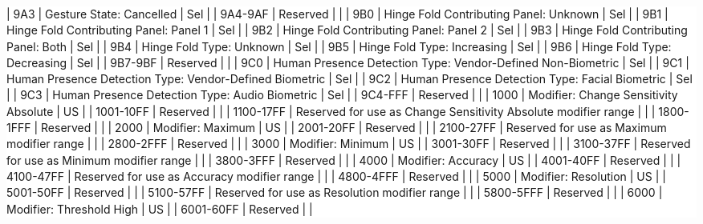 | 9A3       | Gesture State:  Cancelled                                      | Sel         |
| 9A4-9AF   | Reserved                                                       |             |
| 9B0       | Hinge Fold Contributing Panel:  Unknown                        | Sel         |
| 9B1       | Hinge Fold Contributing Panel:  Panel 1                        | Sel         |
| 9B2       | Hinge Fold Contributing Panel:  Panel 2                        | Sel         |
| 9B3       | Hinge Fold Contributing Panel:  Both                           | Sel         |
| 9B4       | Hinge Fold Type:  Unknown                                      | Sel         |
| 9B5       | Hinge Fold Type:  Increasing                                   | Sel         |
| 9B6       | Hinge Fold Type:  Decreasing                                   | Sel         |
| 9B7-9BF   | Reserved                                                       |             |
| 9C0       | Human Presence Detection Type:  Vendor-Defined Non-Biometric   | Sel         |
| 9C1       | Human Presence Detection Type:  Vendor-Defined Biometric       | Sel         |
| 9C2       | Human Presence Detection Type:  Facial Biometric               | Sel         |
| 9C3       | Human Presence Detection Type:  Audio Biometric                | Sel         |
| 9C4-FFF   | Reserved                                                       |             |
| 1000      | Modifier:  Change Sensitivity Absolute                         | US          |
| 1001-10FF | Reserved                                                       |             |
| 1100-17FF | Reserved for use as Change Sensitivity Absolute modifier range |             |
| 1800-1FFF | Reserved                                                       |             |
| 2000      | Modifier:  Maximum                                             | US          |
| 2001-20FF | Reserved                                                       |             |
| 2100-27FF | Reserved for use as Maximum modifier range                     |             |
| 2800-2FFF | Reserved                                                       |             |
| 3000      | Modifier:  Minimum                                             | US          |
| 3001-30FF | Reserved                                                       |             |
| 3100-37FF | Reserved for use as Minimum modifier range                     |             |
| 3800-3FFF | Reserved                                                       |             |
| 4000      | Modifier:  Accuracy                                            | US          |
| 4001-40FF | Reserved                                                       |             |
| 4100-47FF | Reserved for use as Accuracy modifier range                    |             |
| 4800-4FFF | Reserved                                                       |             |
| 5000      | Modifier:  Resolution                                          | US          |
| 5001-50FF | Reserved                                                       |             |
| 5100-57FF | Reserved for use as Resolution modifier range                  |             |
| 5800-5FFF | Reserved                                                       |             |
| 6000      | Modifier:  Threshold High                                      | US          |
| 6001-60FF | Reserved                                                       |             |